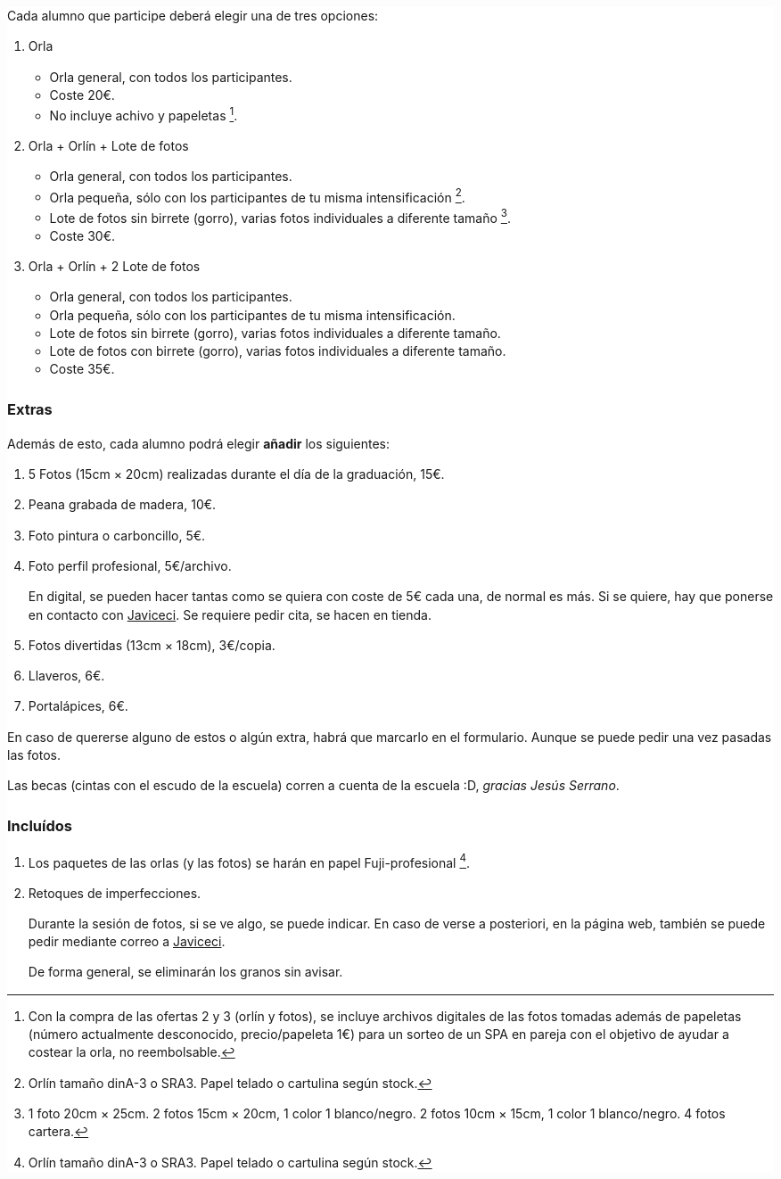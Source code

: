 Cada alumno que participe deberá elegir una de tres opciones:

1. Orla

   - Orla general, con todos los participantes.
   - Coste 20€.
   - No incluye achivo y papeletas [^1].

2. Orla + Orlín + Lote de fotos

   - Orla general, con todos los participantes.
   - Orla pequeña, sólo con los participantes de tu misma intensificación [^2].
   - Lote de fotos sin birrete (gorro), varias fotos individuales a diferente tamaño [^3].
   - Coste 30€.

3. Orla + Orlín + 2 Lote de fotos

   - Orla general, con todos los participantes.
   - Orla pequeña, sólo con los participantes de tu misma intensificación.
   - Lote de fotos sin birrete (gorro), varias fotos individuales a diferente tamaño.
   - Lote de fotos con birrete (gorro), varias fotos individuales a diferente tamaño.
   - Coste 35€.

[^1]: Con la compra de las ofertas 2 y 3 (orlín y fotos), se incluye archivos digitales de las fotos tomadas además de papeletas (número actualmente desconocido, precio/papeleta 1€) para un sorteo de un SPA en pareja con el objetivo de ayudar a costear la orla, no reembolsable.

[^2]: Orlín tamaño dinA-3 o SRA3. Papel telado o cartulina según stock.

[^3]: 1 foto 20cm $\times$ 25cm. 2 fotos 15cm $\times$ 20cm, 1 color 1 blanco/negro. 2 fotos 10cm $\times$ 15cm, 1 color 1 blanco/negro. 4 fotos cartera.

### Extras

Además de esto, cada alumno podrá elegir **añadir** los siguientes:

1. 5 Fotos (15cm $\times$ 20cm) realizadas durante el día de la graduación, 15€.
2. Peana grabada de madera, 10€.
3. Foto pintura o carboncillo, 5€.
4. Foto perfil profesional, 5€/archivo.

   En digital, se pueden hacer tantas como se quiera con coste de 5€ cada una, de normal es más.
   Si se quiere, hay que ponerse en contacto con [Javiceci](mailto:javiceci@javiceci.com).
   Se requiere pedir cita, se hacen en tienda.

5. Fotos divertidas (13cm $\times$ 18cm), 3€/copia.
6. Llaveros, 6€.
7. Portalápices, 6€.

En caso de quererse alguno de estos o algún extra, habrá que marcarlo en el formulario.
Aunque se puede pedir una vez pasadas las fotos.

Las becas (cintas con el escudo de la escuela) corren a cuenta de la escuela :D, *gracias Jesús Serrano*.

### Incluídos

1. Los paquetes de las orlas (y las fotos) se harán en papel Fuji-profesional [^2].
2. Retoques de imperfecciones.

   Durante la sesión de fotos, si se ve algo, se puede indicar.
   En caso de verse a posteriori, en la página web, también se puede pedir mediante correo a [Javiceci](mailto:javiceci@javiceci.com).

   De forma general, se eliminarán los granos sin avisar.
